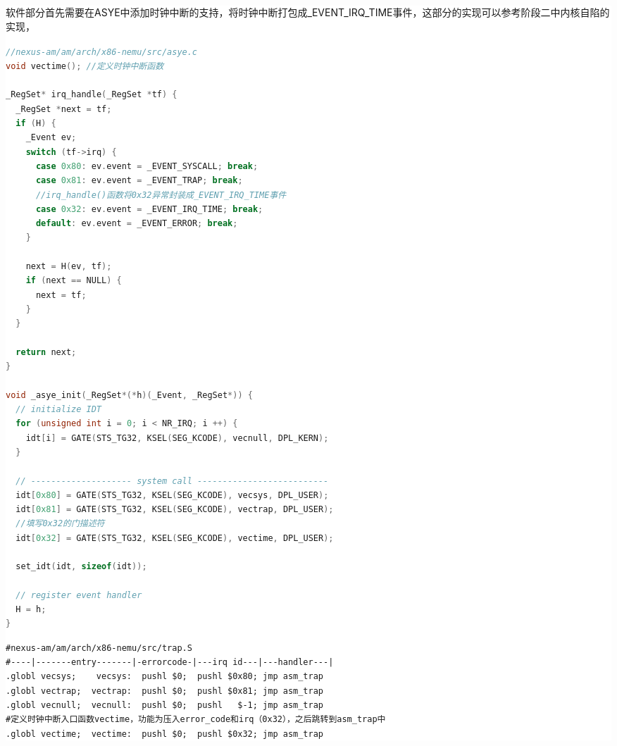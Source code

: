 软件部分首先需要在ASYE中添加时钟中断的支持，将时钟中断打包成_EVENT_IRQ_TIME事件，这部分的实现可以参考阶段二中内核自陷的实现，

```c
//nexus-am/am/arch/x86-nemu/src/asye.c
void vectime(); //定义时钟中断函数

_RegSet* irq_handle(_RegSet *tf) {
  _RegSet *next = tf;
  if (H) {
    _Event ev;
    switch (tf->irq) {
      case 0x80: ev.event = _EVENT_SYSCALL; break;
      case 0x81: ev.event = _EVENT_TRAP; break;
      //irq_handle()函数将0x32异常封装成_EVENT_IRQ_TIME事件
      case 0x32: ev.event = _EVENT_IRQ_TIME; break;
      default: ev.event = _EVENT_ERROR; break;
    }

    next = H(ev, tf);
    if (next == NULL) {
      next = tf;
    }
  }

  return next;
}

void _asye_init(_RegSet*(*h)(_Event, _RegSet*)) {
  // initialize IDT
  for (unsigned int i = 0; i < NR_IRQ; i ++) {
    idt[i] = GATE(STS_TG32, KSEL(SEG_KCODE), vecnull, DPL_KERN);
  }

  // -------------------- system call --------------------------
  idt[0x80] = GATE(STS_TG32, KSEL(SEG_KCODE), vecsys, DPL_USER);
  idt[0x81] = GATE(STS_TG32, KSEL(SEG_KCODE), vectrap, DPL_USER);
  //填写0x32的门描述符
  idt[0x32] = GATE(STS_TG32, KSEL(SEG_KCODE), vectime, DPL_USER);

  set_idt(idt, sizeof(idt));

  // register event handler
  H = h;
}
```

```assembly
#nexus-am/am/arch/x86-nemu/src/trap.S
#----|-------entry-------|-errorcode-|---irq id---|---handler---|
.globl vecsys;    vecsys:  pushl $0;  pushl $0x80; jmp asm_trap
.globl vectrap;  vectrap:  pushl $0;  pushl $0x81; jmp asm_trap
.globl vecnull;  vecnull:  pushl $0;  pushl   $-1; jmp asm_trap
#定义时钟中断入口函数vectime，功能为压入error_code和irq（0x32），之后跳转到asm_trap中
.globl vectime;  vectime:  pushl $0;  pushl $0x32; jmp asm_trap
```
